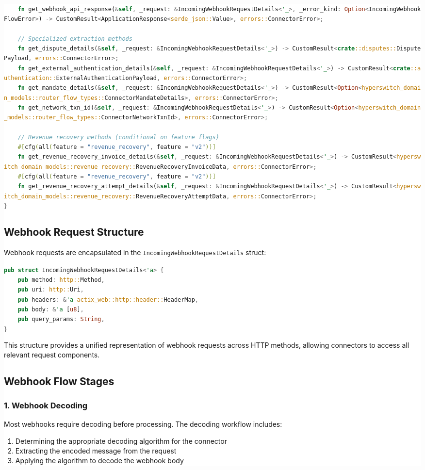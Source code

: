 ```rust
    fn get_webhook_api_response(&self, _request: &IncomingWebhookRequestDetails<'_>, _error_kind: Option<IncomingWebhookFlowError>) -> CustomResult<ApplicationResponse<serde_json::Value>, errors::ConnectorError>;
    
    // Specialized extraction methods
    fn get_dispute_details(&self, _request: &IncomingWebhookRequestDetails<'_>) -> CustomResult<crate::disputes::DisputePayload, errors::ConnectorError>;
    fn get_external_authentication_details(&self, _request: &IncomingWebhookRequestDetails<'_>) -> CustomResult<crate::authentication::ExternalAuthenticationPayload, errors::ConnectorError>;
    fn get_mandate_details(&self, _request: &IncomingWebhookRequestDetails<'_>) -> CustomResult<Option<hyperswitch_domain_models::router_flow_types::ConnectorMandateDetails>, errors::ConnectorError>;
    fn get_network_txn_id(&self, _request: &IncomingWebhookRequestDetails<'_>) -> CustomResult<Option<hyperswitch_domain_models::router_flow_types::ConnectorNetworkTxnId>, errors::ConnectorError>;
    
    // Revenue recovery methods (conditional on feature flags)
    #[cfg(all(feature = "revenue_recovery", feature = "v2"))]
    fn get_revenue_recovery_invoice_details(&self, _request: &IncomingWebhookRequestDetails<'_>) -> CustomResult<hyperswitch_domain_models::revenue_recovery::RevenueRecoveryInvoiceData, errors::ConnectorError>;
    #[cfg(all(feature = "revenue_recovery", feature = "v2"))]
    fn get_revenue_recovery_attempt_details(&self, _request: &IncomingWebhookRequestDetails<'_>) -> CustomResult<hyperswitch_domain_models::revenue_recovery::RevenueRecoveryAttemptData, errors::ConnectorError>;
}
```

## Webhook Request Structure

Webhook requests are encapsulated in the `IncomingWebhookRequestDetails` struct:

```rust
pub struct IncomingWebhookRequestDetails<'a> {
    pub method: http::Method,
    pub uri: http::Uri,
    pub headers: &'a actix_web::http::header::HeaderMap,
    pub body: &'a [u8],
    pub query_params: String,
}
```

This structure provides a unified representation of webhook requests across HTTP methods, allowing connectors to access all relevant request components.

## Webhook Flow Stages

### 1. Webhook Decoding

Most webhooks require decoding before processing. The decoding workflow includes:

1. Determining the appropriate decoding algorithm for the connector
2. Extracting the encoded message from the request
3. Applying the algorithm to decode the webhook body
